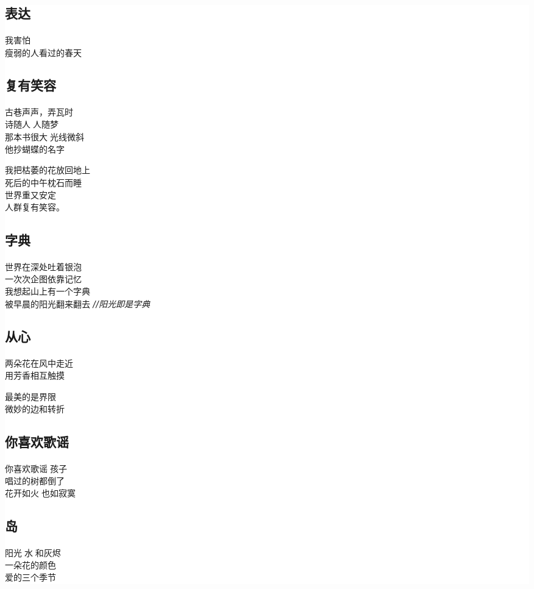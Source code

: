 ## 表达
  
我害怕  
瘦弱的人看过的春天  

## 复有笑容
  
古巷声声，弄瓦时  
诗随人 人随梦  
那本书很大 光线微斜  
他抄蝴蝶的名字  

我把枯萎的花放回地上  
死后的中午枕石而睡  
世界重又安定  
人群复有笑容。  

## 字典
  
世界在深处吐着银泡  
一次次企图依靠记忆  
我想起山上有一个字典  
被早晨的阳光翻来翻去  _//阳光即是字典_  

## 从心
  
两朵花在风中走近  
用芳香相互触摸  

最美的是界限  
微妙的边和转折

## 你喜欢歌谣
  
你喜欢歌谣 孩子  
唱过的树都倒了  
花开如火 也如寂寞  

## 岛
  
阳光 水 和灰烬  
一朵花的颜色  
爱的三个季节
